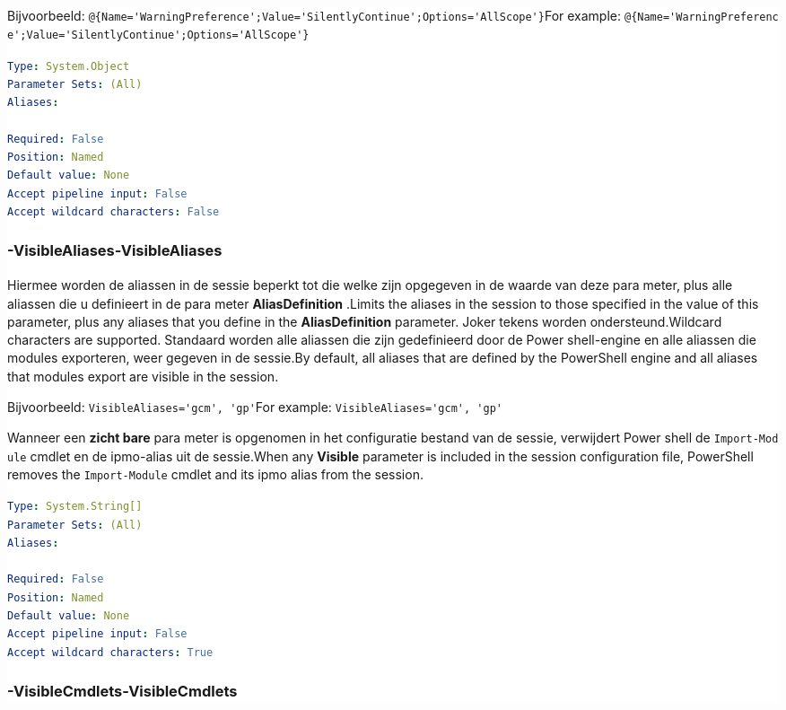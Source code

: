 <span data-ttu-id="bc4c0-329">Bijvoorbeeld: `@{Name='WarningPreference';Value='SilentlyContinue';Options='AllScope'}`</span><span class="sxs-lookup"><span data-stu-id="bc4c0-329">For example: `@{Name='WarningPreference';Value='SilentlyContinue';Options='AllScope'}`</span></span>

```yaml
Type: System.Object
Parameter Sets: (All)
Aliases:

Required: False
Position: Named
Default value: None
Accept pipeline input: False
Accept wildcard characters: False
```

### <span data-ttu-id="bc4c0-330">-VisibleAliases</span><span class="sxs-lookup"><span data-stu-id="bc4c0-330">-VisibleAliases</span></span>

<span data-ttu-id="bc4c0-331">Hiermee worden de aliassen in de sessie beperkt tot die welke zijn opgegeven in de waarde van deze para meter, plus alle aliassen die u definieert in de para meter **AliasDefinition** .</span><span class="sxs-lookup"><span data-stu-id="bc4c0-331">Limits the aliases in the session to those specified in the value of this parameter, plus any aliases that you define in the **AliasDefinition** parameter.</span></span> <span data-ttu-id="bc4c0-332">Joker tekens worden ondersteund.</span><span class="sxs-lookup"><span data-stu-id="bc4c0-332">Wildcard characters are supported.</span></span> <span data-ttu-id="bc4c0-333">Standaard worden alle aliassen die zijn gedefinieerd door de Power shell-engine en alle aliassen die modules exporteren, weer gegeven in de sessie.</span><span class="sxs-lookup"><span data-stu-id="bc4c0-333">By default, all aliases that are defined by the PowerShell engine and all aliases that modules export are visible in the session.</span></span>

<span data-ttu-id="bc4c0-334">Bijvoorbeeld: `VisibleAliases='gcm', 'gp'`</span><span class="sxs-lookup"><span data-stu-id="bc4c0-334">For example: `VisibleAliases='gcm', 'gp'`</span></span>

<span data-ttu-id="bc4c0-335">Wanneer een **zicht bare** para meter is opgenomen in het configuratie bestand van de sessie, verwijdert Power shell de `Import-Module` cmdlet en de ipmo-alias uit de sessie.</span><span class="sxs-lookup"><span data-stu-id="bc4c0-335">When any **Visible** parameter is included in the session configuration file, PowerShell removes the `Import-Module` cmdlet and its ipmo alias from the session.</span></span>

```yaml
Type: System.String[]
Parameter Sets: (All)
Aliases:

Required: False
Position: Named
Default value: None
Accept pipeline input: False
Accept wildcard characters: True
```

### <span data-ttu-id="bc4c0-336">-VisibleCmdlets</span><span class="sxs-lookup"><span data-stu-id="bc4c0-336">-VisibleCmdlets</span></span>
